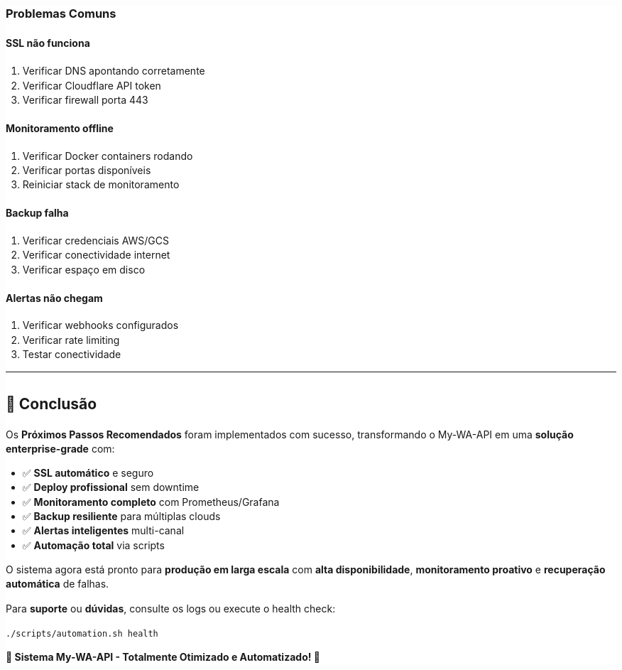 ### Problemas Comuns

#### SSL não funciona
1. Verificar DNS apontando corretamente
2. Verificar Cloudflare API token
3. Verificar firewall porta 443

#### Monitoramento offline
1. Verificar Docker containers rodando
2. Verificar portas disponíveis
3. Reiniciar stack de monitoramento

#### Backup falha
1. Verificar credenciais AWS/GCS
2. Verificar conectividade internet
3. Verificar espaço em disco

#### Alertas não chegam
1. Verificar webhooks configurados
2. Verificar rate limiting
3. Testar conectividade

---

## 🎯 Conclusão

Os **Próximos Passos Recomendados** foram implementados com sucesso, transformando o My-WA-API em uma **solução enterprise-grade** com:

- ✅ **SSL automático** e seguro
- ✅ **Deploy profissional** sem downtime  
- ✅ **Monitoramento completo** com Prometheus/Grafana
- ✅ **Backup resiliente** para múltiplas clouds
- ✅ **Alertas inteligentes** multi-canal
- ✅ **Automação total** via scripts

O sistema agora está pronto para **produção em larga escala** com **alta disponibilidade**, **monitoramento proativo** e **recuperação automática** de falhas.

Para **suporte** ou **dúvidas**, consulte os logs ou execute o health check:
```bash
./scripts/automation.sh health
```

**🚀 Sistema My-WA-API - Totalmente Otimizado e Automatizado! 🚀**

